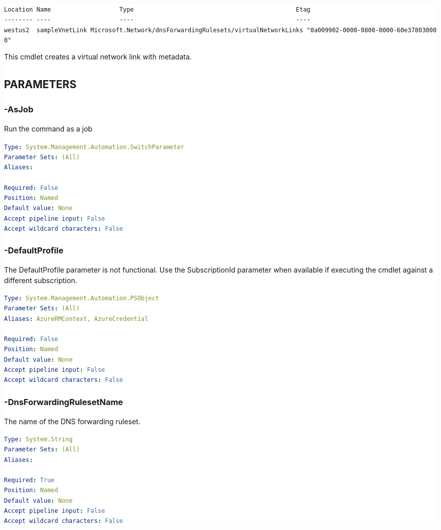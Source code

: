 ```output
Location Name                   Type                                             Etag
-------- ----                   ----                                             ----
westus2  sampleVnetLink Microsoft.Network/dnsForwardingRulesets/virtualNetworkLinks "0a009902-0000-0800-0000-60e378030000"
```

This cmdlet creates a virtual network link with metadata.

## PARAMETERS

### -AsJob
Run the command as a job

```yaml
Type: System.Management.Automation.SwitchParameter
Parameter Sets: (All)
Aliases:

Required: False
Position: Named
Default value: None
Accept pipeline input: False
Accept wildcard characters: False
```

### -DefaultProfile
The DefaultProfile parameter is not functional.
Use the SubscriptionId parameter when available if executing the cmdlet against a different subscription.

```yaml
Type: System.Management.Automation.PSObject
Parameter Sets: (All)
Aliases: AzureRMContext, AzureCredential

Required: False
Position: Named
Default value: None
Accept pipeline input: False
Accept wildcard characters: False
```

### -DnsForwardingRulesetName
The name of the DNS forwarding ruleset.

```yaml
Type: System.String
Parameter Sets: (All)
Aliases:

Required: True
Position: Named
Default value: None
Accept pipeline input: False
Accept wildcard characters: False
```
